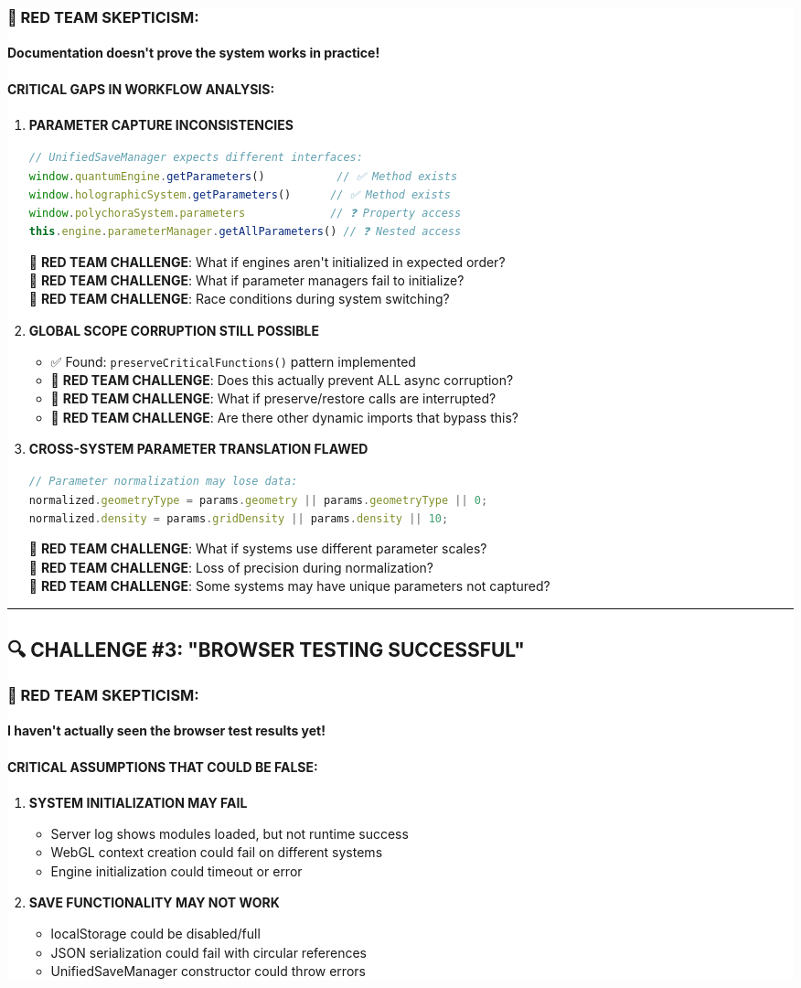 ### 🚨 RED TEAM SKEPTICISM:
**Documentation doesn't prove the system works in practice!**

#### CRITICAL GAPS IN WORKFLOW ANALYSIS:

1. **PARAMETER CAPTURE INCONSISTENCIES**
   ```javascript
   // UnifiedSaveManager expects different interfaces:
   window.quantumEngine.getParameters()           // ✅ Method exists  
   window.holographicSystem.getParameters()      // ✅ Method exists
   window.polychoraSystem.parameters             // ❓ Property access
   this.engine.parameterManager.getAllParameters() // ❓ Nested access
   ```
   
   🚨 **RED TEAM CHALLENGE**: What if engines aren't initialized in expected order?  
   🚨 **RED TEAM CHALLENGE**: What if parameter managers fail to initialize?  
   🚨 **RED TEAM CHALLENGE**: Race conditions during system switching?

2. **GLOBAL SCOPE CORRUPTION STILL POSSIBLE**
   - ✅ Found: `preserveCriticalFunctions()` pattern implemented
   - 🚨 **RED TEAM CHALLENGE**: Does this actually prevent ALL async corruption?
   - 🚨 **RED TEAM CHALLENGE**: What if preserve/restore calls are interrupted?
   - 🚨 **RED TEAM CHALLENGE**: Are there other dynamic imports that bypass this?

3. **CROSS-SYSTEM PARAMETER TRANSLATION FLAWED**  
   ```javascript
   // Parameter normalization may lose data:
   normalized.geometryType = params.geometry || params.geometryType || 0;
   normalized.density = params.gridDensity || params.density || 10;
   ```
   
   🚨 **RED TEAM CHALLENGE**: What if systems use different parameter scales?  
   🚨 **RED TEAM CHALLENGE**: Loss of precision during normalization?  
   🚨 **RED TEAM CHALLENGE**: Some systems may have unique parameters not captured?

---

## 🔍 CHALLENGE #3: "BROWSER TESTING SUCCESSFUL"

### 🚨 RED TEAM SKEPTICISM: 
**I haven't actually seen the browser test results yet!**

#### CRITICAL ASSUMPTIONS THAT COULD BE FALSE:

1. **SYSTEM INITIALIZATION MAY FAIL**
   - Server log shows modules loaded, but not runtime success
   - WebGL context creation could fail on different systems
   - Engine initialization could timeout or error

2. **SAVE FUNCTIONALITY MAY NOT WORK**
   - localStorage could be disabled/full
   - JSON serialization could fail with circular references
   - UnifiedSaveManager constructor could throw errors
